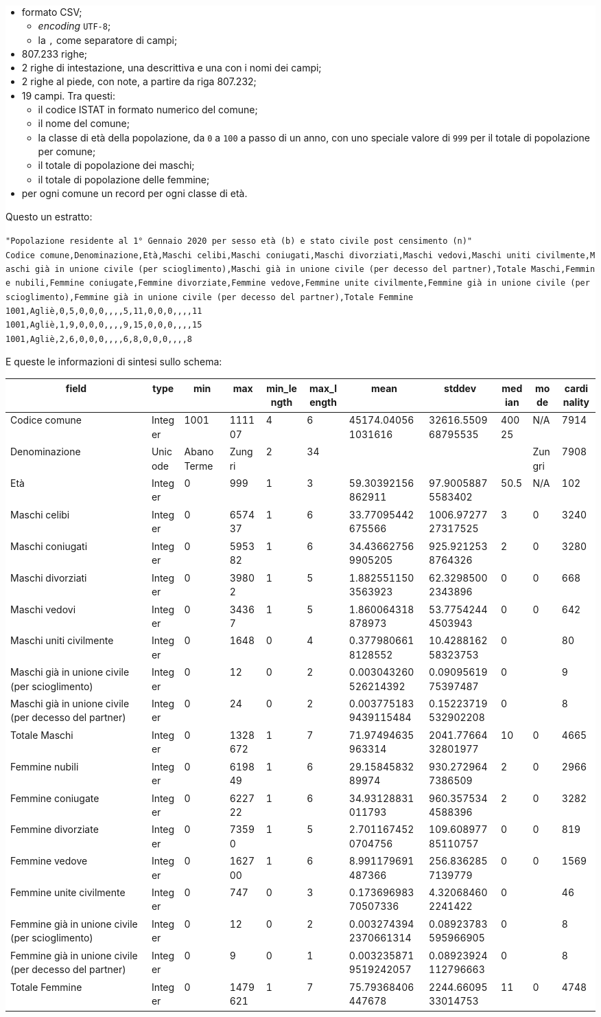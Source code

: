 - formato CSV;
  - *encoding* `UTF-8`;
  - la `,` come separatore di campi;
- 807.233 righe;
- 2 righe di intestazione, una descrittiva e una con i nomi dei campi;
- 2 righe al piede, con note, a partire da riga 807.232;
- 19 campi. Tra questi:
  - il codice ISTAT in formato numerico del comune;
  - il nome del comune;
  - la classe di età della popolazione, da `0` a `100` a passo di un anno, con uno speciale valore di `999` per il totale di popolazione per comune;
  - il totale di popolazione dei maschi;
  - il totale di popolazione delle femmine;
- per ogni comune un record per ogni classe di età.

Questo un estratto:

```
"Popolazione residente al 1° Gennaio 2020 per sesso età (b) e stato civile post censimento (n)"
Codice comune,Denominazione,Età,Maschi celibi,Maschi coniugati,Maschi divorziati,Maschi vedovi,Maschi uniti civilmente,Maschi già in unione civile (per scioglimento),Maschi già in unione civile (per decesso del partner),Totale Maschi,Femmine nubili,Femmine coniugate,Femmine divorziate,Femmine vedove,Femmine unite civilmente,Femmine già in unione civile (per scioglimento),Femmine già in unione civile (per decesso del partner),Totale Femmine
1001,Agliè,0,5,0,0,0,,,,5,11,0,0,0,,,,11
1001,Agliè,1,9,0,0,0,,,,9,15,0,0,0,,,,15
1001,Agliè,2,6,0,0,0,,,,6,8,0,0,0,,,,8
```

E queste le informazioni di sintesi sullo schema:

| field                                                  | type    | min         | max     | min_length | max_length | mean                  | stddev              | median | mode   | cardinality |
| ------------------------------------------------------ | ------- | ----------- | ------- | ---------- | ---------- | --------------------- | ------------------- | ------ | ------ | ----------- |
| Codice comune                                          | Integer | 1001        | 111107  | 4          | 6          | 45174.040561031616    | 32616.550968795535  | 40025  | N/A    | 7914        |
| Denominazione                                          | Unicode | Abano Terme | Zungri  | 2          | 34         |                       |                     |        | Zungri | 7908        |
| Età                                                    | Integer | 0           | 999     | 1          | 3          | 59.30392156862911     | 97.90058875583402   | 50.5   | N/A    | 102         |
| Maschi celibi                                          | Integer | 0           | 657437  | 1          | 6          | 33.77095442675566     | 1006.9727727317525  | 3      | 0      | 3240        |
| Maschi coniugati                                       | Integer | 0           | 595382  | 1          | 6          | 34.436627569905205    | 925.9212538764326   | 2      | 0      | 3280        |
| Maschi divorziati                                      | Integer | 0           | 39802   | 1          | 5          | 1.8825511503563923    | 62.32985002343896   | 0      | 0      | 668         |
| Maschi vedovi                                          | Integer | 0           | 34367   | 1          | 5          | 1.860064318878973     | 53.77542444503943   | 0      | 0      | 642         |
| Maschi uniti civilmente                                | Integer | 0           | 1648    | 0          | 4          | 0.3779806618128552    | 10.428816258323753  | 0      |        | 80          |
| Maschi già in unione civile (per scioglimento)         | Integer | 0           | 12      | 0          | 2          | 0.003043260526214392  | 0.0909561975397487  | 0      |        | 9           |
| Maschi già in unione civile (per decesso del partner)  | Integer | 0           | 24      | 0          | 2          | 0.0037751839439115484 | 0.15223719532902208 | 0      |        | 8           |
| Totale Maschi                                          | Integer | 0           | 1328672 | 1          | 7          | 71.97494635963314     | 2041.7766432801977  | 10     | 0      | 4665        |
| Femmine nubili                                         | Integer | 0           | 619849  | 1          | 6          | 29.1584583289974      | 930.2729647386509   | 2      | 0      | 2966        |
| Femmine coniugate                                      | Integer | 0           | 622722  | 1          | 6          | 34.93128831011793     | 960.3575344588396   | 2      | 0      | 3282        |
| Femmine divorziate                                     | Integer | 0           | 73590   | 1          | 5          | 2.7011674520704756    | 109.60897785110757  | 0      | 0      | 819         |
| Femmine vedove                                         | Integer | 0           | 162700  | 1          | 6          | 8.991179691487366     | 256.8362857139779   | 0      | 0      | 1569        |
| Femmine unite civilmente                               | Integer | 0           | 747     | 0          | 3          | 0.17369698370507336   | 4.320684602241422   | 0      |        | 46          |
| Femmine già in unione civile (per scioglimento)        | Integer | 0           | 12      | 0          | 2          | 0.0032743942370661314 | 0.08923783595966905 | 0      |        | 8           |
| Femmine già in unione civile (per decesso del partner) | Integer | 0           | 9       | 0          | 1          | 0.0032358719519242057 | 0.08923924112796663 | 0      |        | 8           |
| Totale Femmine                                         | Integer | 0           | 1479621 | 1          | 7          | 75.79368406447678     | 2244.6609533014753  | 11     | 0      | 4748        |
